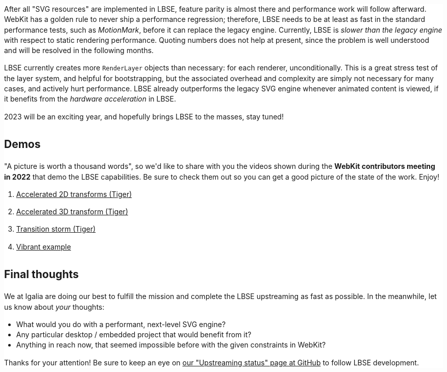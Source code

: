 After all "SVG resources" are implemented in LBSE, feature parity is almost there and performance work will follow afterward. WebKit has a golden rule to never ship a performance regression; therefore, LBSE needs to be at least as fast in the standard performance tests, such as *MotionMark*, before it can replace the legacy engine. Currently, LBSE is *slower than the legacy engine* with respect to static rendering performance. Quoting numbers does not help at present, since the problem is well understood and will be resolved in the following months. 

LBSE currently creates more `RenderLayer` objects than necessary: for each renderer, unconditionally. This is a great stress test of the layer system, and helpful for bootstrapping, but the associated overhead and complexity are simply not necessary for many cases, and actively hurt performance. LBSE already outperforms the legacy SVG engine whenever animated content is viewed, if it benefits from the *hardware acceleration* in LBSE.

2023 will be an exciting year, and hopefully brings LBSE to the masses, stay tuned!

## Demos

"A picture is worth a thousand words", so we'd like to share with you the videos shown during the **WebKit contributors meeting in 2022** that demo the LBSE capabilities. Be sure to check them out so you can get a good picture of the state of the work. Enjoy!

1. [Accelerated 2D transforms (Tiger)](https://cloud.igalia.com/s/fXjsXmqQocxF5P7/download/01-demo-tiger-2d.mp4)
   <p style="text-align: center">
       <video width="800" height="600" controls><source src="https://cloud.igalia.com/s/fXjsXmqQocxF5P7/download/01-demo-tiger-2d.mp4"></video>
   </p>

2. [Accelerated 3D transform (Tiger)](https://cloud.igalia.com/s/FDx9koYej65wcFb/download/02-demo-tiger-3d.mp4)
   <p style="text-align: center">
       <video width="800" height="600" controls><source src="https://cloud.igalia.com/s/FDx9koYej65wcFb/download/02-demo-tiger-3d.mp4"></video>
   </p>

3. [Transition storm (Tiger)](https://cloud.igalia.com/s/zyAAwLWRaFQMatL/download/03-demo-tiger-transition-storm.mp4)
   <p style="text-align: center">
       <video width="800" height="600" controls><source src="https://cloud.igalia.com/s/zyAAwLWRaFQMatL/download/03-demo-tiger-transition-storm.mp4"></video>
   </p>

4. [Vibrant example](https://cloud.igalia.com/s/e2ZfqWpnT44awEZ/download/04-demo-vibrant.mp4)
   <p style="text-align: center">
       <video width="800" height="600" controls><source src="https://cloud.igalia.com/s/e2ZfqWpnT44awEZ/download/04-demo-vibrant.mp4"></video>
   </p>

## Final thoughts

We at Igalia are doing our best to fulfill the mission and complete the LBSE upstreaming as fast as possible. In the meanwhile, let us know about *your* thoughts:

* What would you do with a performant, next-level SVG engine?
* Any particular desktop / embedded project that would benefit from it?
* Anything in reach now, that seemed impossible before with the given constraints in WebKit?

Thanks for your attention! Be sure to keep an eye on <a href="https://github.com/nikolaszimmermann/WebKitIgalia/issues/1">our "Upstreaming status" page at GitHub</a> to follow LBSE development.
